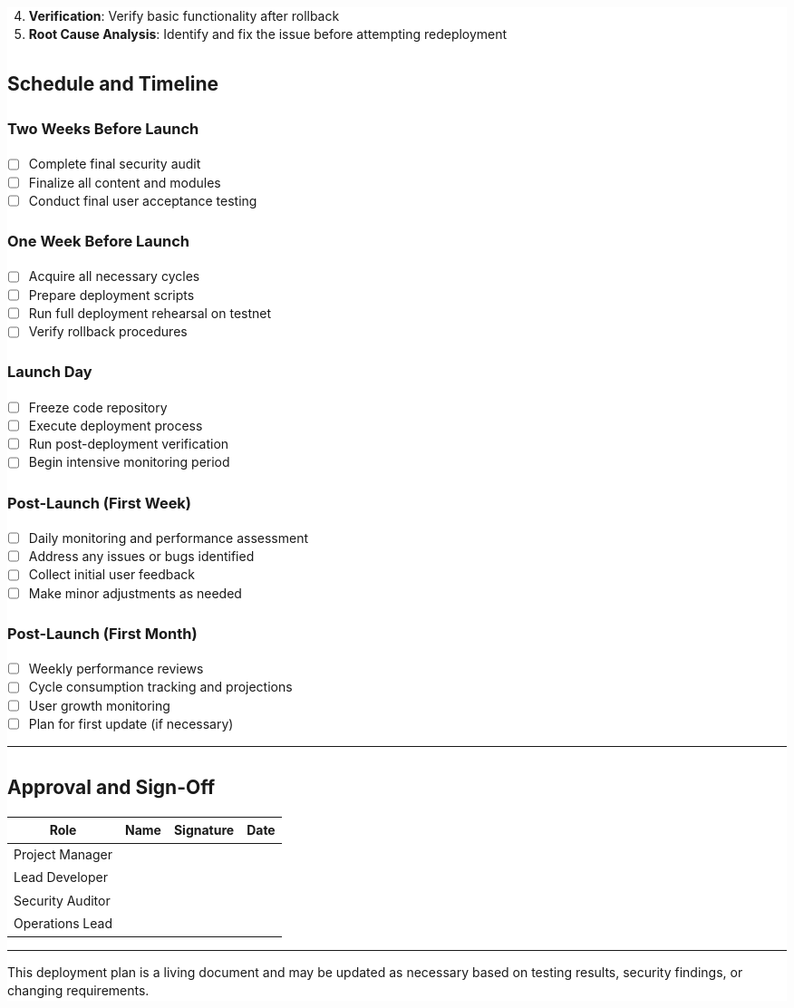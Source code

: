 4. **Verification**: Verify basic functionality after rollback
5. **Root Cause Analysis**: Identify and fix the issue before attempting redeployment

## Schedule and Timeline

### Two Weeks Before Launch

- [ ] Complete final security audit
- [ ] Finalize all content and modules
- [ ] Conduct final user acceptance testing

### One Week Before Launch

- [ ] Acquire all necessary cycles
- [ ] Prepare deployment scripts
- [ ] Run full deployment rehearsal on testnet
- [ ] Verify rollback procedures

### Launch Day

- [ ] Freeze code repository
- [ ] Execute deployment process
- [ ] Run post-deployment verification
- [ ] Begin intensive monitoring period

### Post-Launch (First Week)

- [ ] Daily monitoring and performance assessment
- [ ] Address any issues or bugs identified
- [ ] Collect initial user feedback
- [ ] Make minor adjustments as needed

### Post-Launch (First Month)

- [ ] Weekly performance reviews
- [ ] Cycle consumption tracking and projections
- [ ] User growth monitoring
- [ ] Plan for first update (if necessary)

---

## Approval and Sign-Off

| Role | Name | Signature | Date |
|------|------|-----------|------|
| Project Manager |  |  |  |
| Lead Developer |  |  |  |
| Security Auditor |  |  |  |
| Operations Lead |  |  |  |

---

This deployment plan is a living document and may be updated as necessary based on testing results, security findings, or changing requirements. 